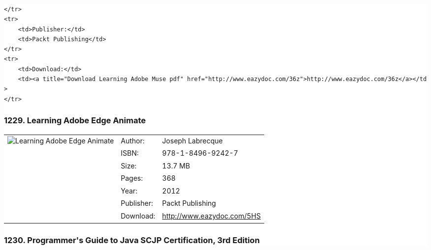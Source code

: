     </tr>
    <tr>
        <td>Publisher:</td>
        <td>Packt Publishing</td>
    </tr>
    <tr>
        <td>Download:</td>
        <td><a title="Download Learning Adobe Muse pdf" href="http://www.eazydoc.com/36z">http://www.eazydoc.com/36z</a></td>
    </tr>
</table>

### 1229. Learning Adobe Edge Animate

<table>
    <tr>
        <td rowspan="7">
            <img alt="Learning Adobe Edge Animate" src="http://it-ebooks.info/images/ebooks/14/learning_adobe_edge_animate.jpg">
        </td>
        <td>Author:</td>
        <td>Joseph Labrecque</td>
    </tr>
    <tr>
        <td>ISBN:</td>
        <td>978-1-8496-9242-7</td>
    </tr>
    <tr>
        <td>Size:</td>
        <td>13.7 MB</td>
    </tr>
    <tr>
        <td>Pages:</td>
        <td>368</td>
    </tr>
    <tr>
        <td>Year:</td>
        <td>2012</td>
    </tr>
    <tr>
        <td>Publisher:</td>
        <td>Packt Publishing</td>
    </tr>
    <tr>
        <td>Download:</td>
        <td><a title="Download Learning Adobe Edge Animate pdf" href="http://www.eazydoc.com/5HS">http://www.eazydoc.com/5HS</a></td>
    </tr>
</table>

### 1230. Programmer's Guide to Java SCJP Certification, 3rd Edition
